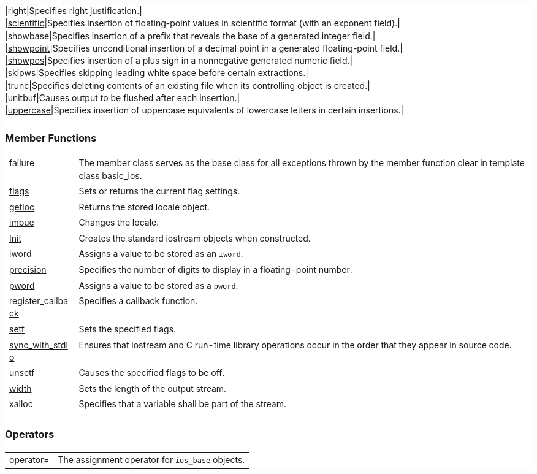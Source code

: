 |[right](#ios_base__fmtflags)|Specifies right justification.|  
|[scientific](#ios_base__fmtflags)|Specifies insertion of floating-point values in scientific format (with an exponent field).|  
|[showbase](#ios_base__fmtflags)|Specifies insertion of a prefix that reveals the base of a generated integer field.|  
|[showpoint](#ios_base__fmtflags)|Specifies unconditional insertion of a decimal point in a generated floating-point field.|  
|[showpos](#ios_base__fmtflags)|Specifies insertion of a plus sign in a nonnegative generated numeric field.|  
|[skipws](#ios_base__fmtflags)|Specifies skipping leading white space before certain extractions.|  
|[trunc](#ios_base__openmode)|Specifies deleting contents of an existing file when its controlling object is created.|  
|[unitbuf](#ios_base__fmtflags)|Causes output to be flushed after each insertion.|  
|[uppercase](#ios_base__fmtflags)|Specifies insertion of uppercase equivalents of lowercase letters in certain insertions.|  
  
### Member Functions  
  
|||  
|-|-|  
|[failure](#ios_base__failure)|The member class serves as the base class for all exceptions thrown by the member function [clear](../vs140/basic_ios-Class.md#basic_ios__clear) in template class [basic_ios](../vs140/basic_ios-Class.md).|  
|[flags](#ios_base__flags)|Sets or returns the current flag settings.|  
|[getloc](#ios_base__getloc)|Returns the stored locale object.|  
|[imbue](#ios_base__imbue)|Changes the locale.|  
|[Init](#ios_base__init)|Creates the standard iostream objects when constructed.|  
|[iword](#ios_base__iword)|Assigns a value to be stored as an `iword`.|  
|[precision](#ios_base__precision)|Specifies the number of digits to display in a floating-point number.|  
|[pword](#ios_base__pword)|Assigns a value to be stored as a `pword`.|  
|[register_callback](#ios_base__register_callback)|Specifies a callback function.|  
|[setf](#ios_base__setf)|Sets the specified flags.|  
|[sync_with_stdio](#ios_base__sync_with_stdio)|Ensures that iostream and C run-time library operations occur in the order that they appear in source code.|  
|[unsetf](#ios_base__unsetf)|Causes the specified flags to be off.|  
|[width](#ios_base__width)|Sets the length of the output stream.|  
|[xalloc](#ios_base__xalloc)|Specifies that a variable shall be part of the stream.|  
  
### Operators  
  
|||  
|-|-|  
|[operator=](#ios_base__operator_eq)|The assignment operator for `ios_base` objects.|  
  